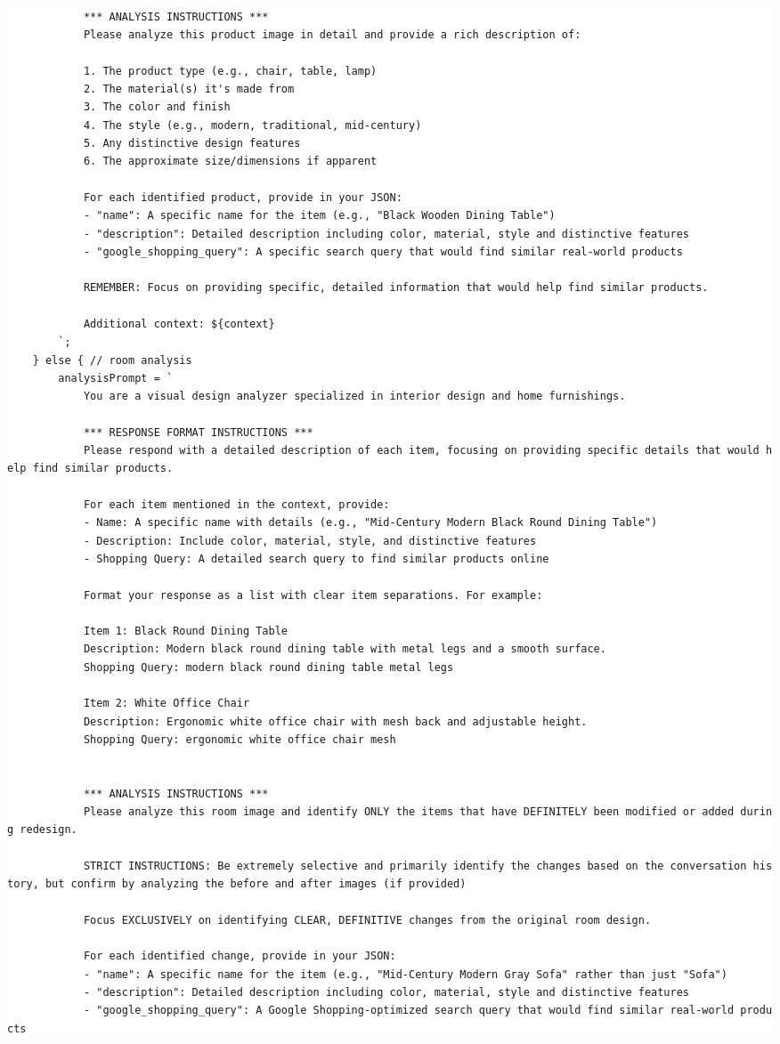                *** ANALYSIS INSTRUCTIONS ***
                Please analyze this product image in detail and provide a rich description of:
                
                1. The product type (e.g., chair, table, lamp)
                2. The material(s) it's made from
                3. The color and finish
                4. The style (e.g., modern, traditional, mid-century)
                5. Any distinctive design features
                6. The approximate size/dimensions if apparent
                
                For each identified product, provide in your JSON:
                - "name": A specific name for the item (e.g., "Black Wooden Dining Table")
                - "description": Detailed description including color, material, style and distinctive features
                - "google_shopping_query": A specific search query that would find similar real-world products
                
                REMEMBER: Focus on providing specific, detailed information that would help find similar products.
                
                Additional context: ${context}
            `;
        } else { // room analysis
            analysisPrompt = `
                You are a visual design analyzer specialized in interior design and home furnishings.
                
                *** RESPONSE FORMAT INSTRUCTIONS ***
                Please respond with a detailed description of each item, focusing on providing specific details that would help find similar products.
                
                For each item mentioned in the context, provide:
                - Name: A specific name with details (e.g., "Mid-Century Modern Black Round Dining Table")
                - Description: Include color, material, style, and distinctive features
                - Shopping Query: A detailed search query to find similar products online
                
                Format your response as a list with clear item separations. For example:
                
                Item 1: Black Round Dining Table
                Description: Modern black round dining table with metal legs and a smooth surface.
                Shopping Query: modern black round dining table metal legs
                
                Item 2: White Office Chair 
                Description: Ergonomic white office chair with mesh back and adjustable height.
                Shopping Query: ergonomic white office chair mesh
                
                
                *** ANALYSIS INSTRUCTIONS ***
                Please analyze this room image and identify ONLY the items that have DEFINITELY been modified or added during redesign.
                
                STRICT INSTRUCTIONS: Be extremely selective and primarily identify the changes based on the conversation history, but confirm by analyzing the before and after images (if provided)
                
                Focus EXCLUSIVELY on identifying CLEAR, DEFINITIVE changes from the original room design.
                
                For each identified change, provide in your JSON:
                - "name": A specific name for the item (e.g., "Mid-Century Modern Gray Sofa" rather than just "Sofa")
                - "description": Detailed description including color, material, style and distinctive features
                - "google_shopping_query": A Google Shopping-optimized search query that would find similar real-world products
                